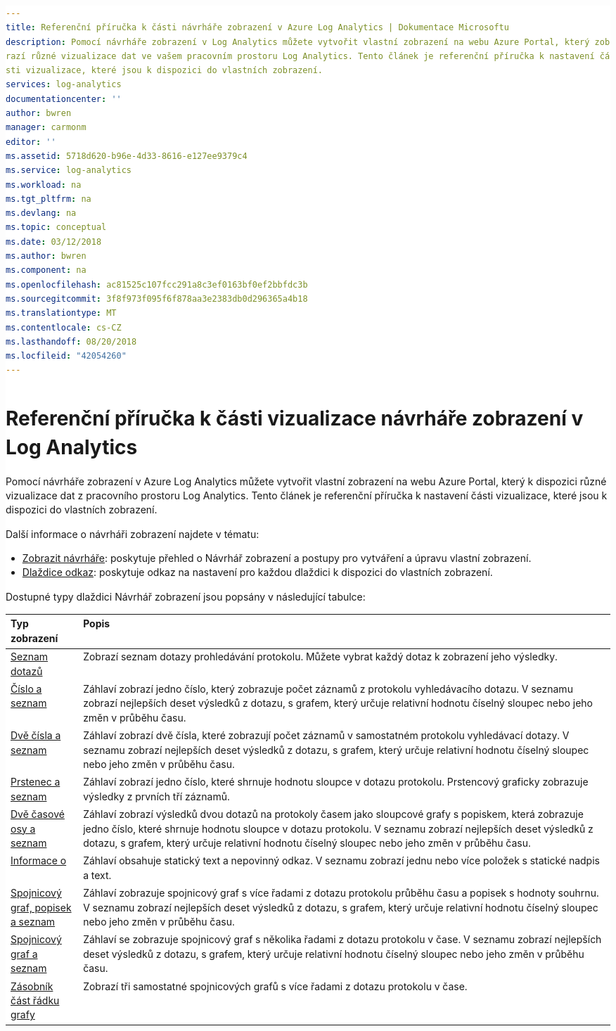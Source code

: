 ```yaml
---
title: Referenční příručka k části návrháře zobrazení v Azure Log Analytics | Dokumentace Microsoftu
description: Pomocí návrháře zobrazení v Log Analytics můžete vytvořit vlastní zobrazení na webu Azure Portal, který zobrazí různé vizualizace dat ve vašem pracovním prostoru Log Analytics. Tento článek je referenční příručka k nastavení části vizualizace, které jsou k dispozici do vlastních zobrazení.
services: log-analytics
documentationcenter: ''
author: bwren
manager: carmonm
editor: ''
ms.assetid: 5718d620-b96e-4d33-8616-e127ee9379c4
ms.service: log-analytics
ms.workload: na
ms.tgt_pltfrm: na
ms.devlang: na
ms.topic: conceptual
ms.date: 03/12/2018
ms.author: bwren
ms.component: na
ms.openlocfilehash: ac81525c107fcc291a8c3ef0163bf0ef2bbfdc3b
ms.sourcegitcommit: 3f8f973f095f6f878aa3e2383db0d296365a4b18
ms.translationtype: MT
ms.contentlocale: cs-CZ
ms.lasthandoff: 08/20/2018
ms.locfileid: "42054260"
---
```

# <a name="reference-guide-to-view-designer-visualization-parts-in-log-analytics"></a>Referenční příručka k části vizualizace návrháře zobrazení v Log Analytics
Pomocí návrháře zobrazení v Azure Log Analytics můžete vytvořit vlastní zobrazení na webu Azure Portal, který k dispozici různé vizualizace dat z pracovního prostoru Log Analytics. Tento článek je referenční příručka k nastavení části vizualizace, které jsou k dispozici do vlastních zobrazení.

Další informace o návrháři zobrazení najdete v tématu:

* [Zobrazit návrháře](log-analytics-view-designer.md): poskytuje přehled o Návrhář zobrazení a postupy pro vytváření a úpravu vlastní zobrazení.
* [Dlaždice odkaz](log-analytics-view-designer-tiles.md): poskytuje odkaz na nastavení pro každou dlaždici k dispozici do vlastních zobrazení.


Dostupné typy dlaždici Návrhář zobrazení jsou popsány v následující tabulce:

| Typ zobrazení | Popis |
|:--- |:--- |
| [Seznam dotazů](#list-of-queries-part) |Zobrazí seznam dotazy prohledávání protokolu. Můžete vybrat každý dotaz k zobrazení jeho výsledky. |
| [Číslo a seznam](#number-and-list-part) |Záhlaví zobrazí jedno číslo, který zobrazuje počet záznamů z protokolu vyhledávacího dotazu. V seznamu zobrazí nejlepších deset výsledků z dotazu, s grafem, který určuje relativní hodnotu číselný sloupec nebo jeho změn v průběhu času. |
| [Dvě čísla a seznam](#two-numbers-and-list-part) |Záhlaví zobrazí dvě čísla, které zobrazují počet záznamů v samostatném protokolu vyhledávací dotazy. V seznamu zobrazí nejlepších deset výsledků z dotazu, s grafem, který určuje relativní hodnotu číselný sloupec nebo jeho změn v průběhu času. |
| [Prstenec a seznam](#donut-and-list-part) |Záhlaví zobrazí jedno číslo, které shrnuje hodnotu sloupce v dotazu protokolu. Prstencový graficky zobrazuje výsledky z prvních tří záznamů. |
| [Dvě časové osy a seznam](#two-timelines-and-list-part) |Záhlaví zobrazí výsledků dvou dotazů na protokoly časem jako sloupcové grafy s popiskem, která zobrazuje jedno číslo, které shrnuje hodnotu sloupce v dotazu protokolu. V seznamu zobrazí nejlepších deset výsledků z dotazu, s grafem, který určuje relativní hodnotu číselný sloupec nebo jeho změn v průběhu času. |
| [Informace o](#information-part) |Záhlaví obsahuje statický text a nepovinný odkaz. V seznamu zobrazí jednu nebo více položek s statické nadpis a text. |
| [Spojnicový graf, popisek a seznam](#line-chart-callout-and-list-part) |Záhlaví zobrazuje spojnicový graf s více řadami z dotazu protokolu průběhu času a popisek s hodnoty souhrnu. V seznamu zobrazí nejlepších deset výsledků z dotazu, s grafem, který určuje relativní hodnotu číselný sloupec nebo jeho změn v průběhu času. |
| [Spojnicový graf a seznam](#line-chart-and-list-part) |Záhlaví se zobrazuje spojnicový graf s několika řadami z dotazu protokolu v čase. V seznamu zobrazí nejlepších deset výsledků z dotazu, s grafem, který určuje relativní hodnotu číselný sloupec nebo jeho změn v průběhu času. |
| [Zásobník část řádku grafy](#stack-of-line-charts-part) |Zobrazí tři samostatné spojnicových grafů s více řadami z dotazu protokolu v čase. |